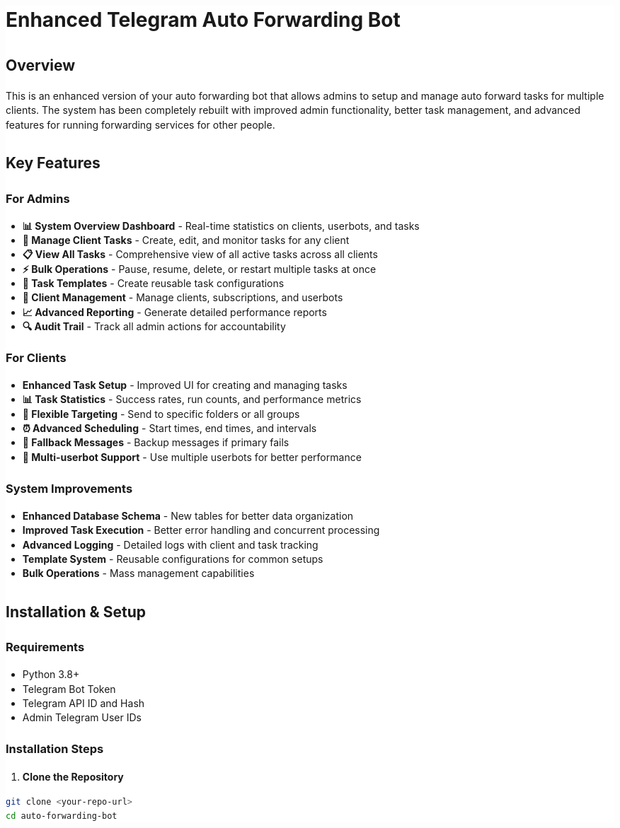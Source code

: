# Enhanced Telegram Auto Forwarding Bot

## Overview

This is an enhanced version of your auto forwarding bot that allows admins to setup and manage auto forward tasks for multiple clients. The system has been completely rebuilt with improved admin functionality, better task management, and advanced features for running forwarding services for other people.

## Key Features

### For Admins
- **📊 System Overview Dashboard** - Real-time statistics on clients, userbots, and tasks
- **🎯 Manage Client Tasks** - Create, edit, and monitor tasks for any client
- **📋 View All Tasks** - Comprehensive view of all active tasks across all clients
- **⚡ Bulk Operations** - Pause, resume, delete, or restart multiple tasks at once
- **📝 Task Templates** - Create reusable task configurations
- **👥 Client Management** - Manage clients, subscriptions, and userbots
- **📈 Advanced Reporting** - Generate detailed performance reports
- **🔍 Audit Trail** - Track all admin actions for accountability

### For Clients
- **Enhanced Task Setup** - Improved UI for creating and managing tasks
- **📊 Task Statistics** - Success rates, run counts, and performance metrics
- **🎯 Flexible Targeting** - Send to specific folders or all groups
- **⏰ Advanced Scheduling** - Start times, end times, and intervals
- **🔄 Fallback Messages** - Backup messages if primary fails
- **📱 Multi-userbot Support** - Use multiple userbots for better performance

### System Improvements
- **Enhanced Database Schema** - New tables for better data organization
- **Improved Task Execution** - Better error handling and concurrent processing
- **Advanced Logging** - Detailed logs with client and task tracking
- **Template System** - Reusable configurations for common setups
- **Bulk Operations** - Mass management capabilities

## Installation & Setup

### Requirements
- Python 3.8+
- Telegram Bot Token
- Telegram API ID and Hash
- Admin Telegram User IDs

### Installation Steps

1. **Clone the Repository**
```bash
git clone <your-repo-url>
cd auto-forwarding-bot
```
